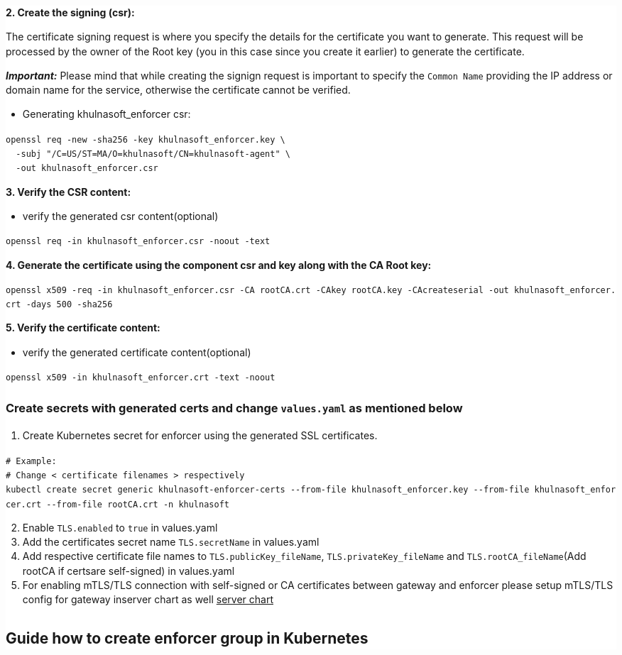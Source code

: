   **2. Create the signing (csr):**

  The certificate signing request is where you specify the details for the certificate you want to generate.
  This request will be processed by the owner of the Root key (you in this case since you create it earlier) to generate the certificate.

  ***Important:*** Please mind that while creating the signign request is important to specify the `Common Name` providing the IP address or domain name for the service, otherwise the certificate cannot be verified.

  - Generating khulnasoft_enforcer csr:
  ```shell
  openssl req -new -sha256 -key khulnasoft_enforcer.key \
    -subj "/C=US/ST=MA/O=khulnasoft/CN=khulnasoft-agent" \
    -out khulnasoft_enforcer.csr
  ```

  **3. Verify the CSR content:**
  - verify the generated csr content(optional)
  ```shell
  openssl req -in khulnasoft_enforcer.csr -noout -text
  ```

  **4. Generate the certificate using the component csr and key along with the CA Root key:**

  ```shell
  openssl x509 -req -in khulnasoft_enforcer.csr -CA rootCA.crt -CAkey rootCA.key -CAcreateserial -out khulnasoft_enforcer.crt -days 500 -sha256
  ```

  **5. Verify the certificate content:**
  - verify the generated certificate content(optional)
  ```shell
  openssl x509 -in khulnasoft_enforcer.crt -text -noout
  ```

  ### Create secrets with generated certs and change `values.yaml` as mentioned below
  1. Create Kubernetes secret for enforcer using the generated SSL certificates.
  ```shell
  # Example:
  # Change < certificate filenames > respectively
  kubectl create secret generic khulnasoft-enforcer-certs --from-file khulnasoft_enforcer.key --from-file khulnasoft_enforcer.crt --from-file rootCA.crt -n khulnasoft
  ```
  2. Enable `TLS.enabled`  to `true` in values.yaml
  3. Add the certificates secret name `TLS.secretName` in values.yaml
  4. Add respective certificate file names to `TLS.publicKey_fileName`, `TLS.privateKey_fileName` and `TLS.rootCA_fileName`(Add rootCA if certsare self-signed) in values.yaml
  5. For enabling mTLS/TLS connection with self-signed or CA certificates between gateway and enforcer please setup mTLS/TLS config for gateway inserver chart as well [server chart](../server/README.md#configuring-mtlstls-for-khulnasoft-server-and-khulnasoft-gateway)


## Guide how to create enforcer group in Kubernetes

